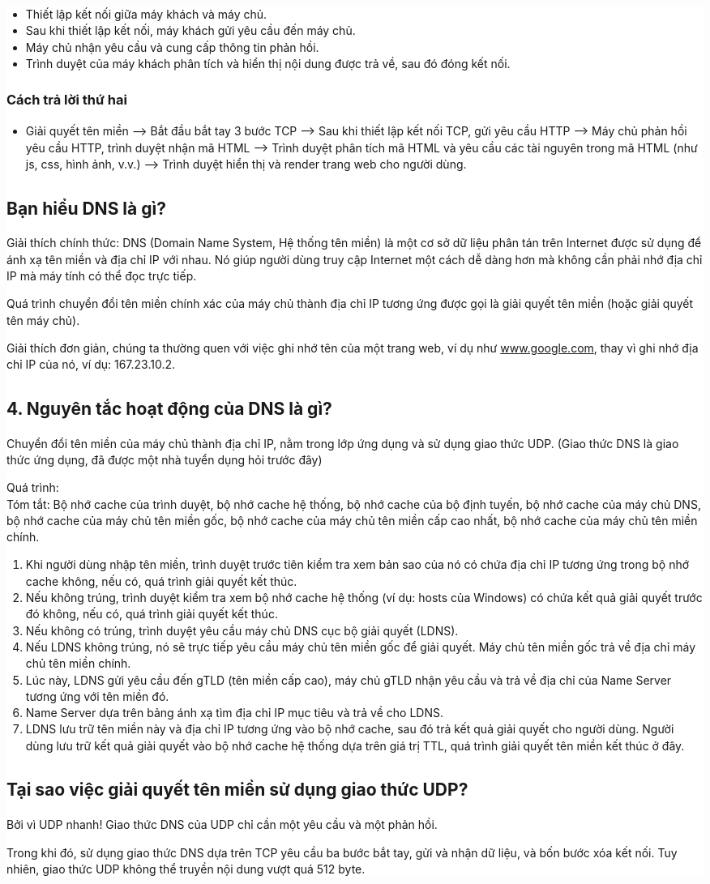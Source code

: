 - Thiết lập kết nối giữa máy khách và máy chủ.
- Sau khi thiết lập kết nối, máy khách gửi yêu cầu đến máy chủ.
- Máy chủ nhận yêu cầu và cung cấp thông tin phản hồi.
- Trình duyệt của máy khách phân tích và hiển thị nội dung được trả về, sau đó đóng kết nối.

### Cách trả lời thứ hai

- Giải quyết tên miền --> Bắt đầu bắt tay 3 bước TCP --> Sau khi thiết lập kết nối TCP, gửi yêu cầu HTTP --> Máy chủ phản hồi yêu cầu HTTP, trình duyệt nhận mã HTML --> Trình duyệt phân tích mã HTML và yêu cầu các tài nguyên trong mã HTML (như js, css, hình ảnh, v.v.) --> Trình duyệt hiển thị và render trang web cho người dùng.

## Bạn hiểu DNS là gì?  

Giải thích chính thức: DNS (Domain Name System, Hệ thống tên miền) là một cơ sở dữ liệu phân tán trên Internet được sử dụng để ánh xạ tên miền và địa chỉ IP với nhau. Nó giúp người dùng truy cập Internet một cách dễ dàng hơn mà không cần phải nhớ địa chỉ IP mà máy tính có thể đọc trực tiếp.

Quá trình chuyển đổi tên miền chính xác của máy chủ thành địa chỉ IP tương ứng được gọi là giải quyết tên miền (hoặc giải quyết tên máy chủ).

Giải thích đơn giản, chúng ta thường quen với việc ghi nhớ tên của một trang web, ví dụ như www.google.com, thay vì ghi nhớ địa chỉ IP của nó, ví dụ: 167.23.10.2.

## 4. Nguyên tắc hoạt động của DNS là gì?

Chuyển đổi tên miền của máy chủ thành địa chỉ IP, nằm trong lớp ứng dụng và sử dụng giao thức UDP. (Giao thức DNS là giao thức ứng dụng, đã được một nhà tuyển dụng hỏi trước đây)

Quá trình:  
Tóm tắt: Bộ nhớ cache của trình duyệt, bộ nhớ cache hệ thống, bộ nhớ cache của bộ định tuyến, bộ nhớ cache của máy chủ DNS, bộ nhớ cache của máy chủ tên miền gốc, bộ nhớ cache của máy chủ tên miền cấp cao nhất, bộ nhớ cache của máy chủ tên miền chính.

1. Khi người dùng nhập tên miền, trình duyệt trước tiên kiểm tra xem bản sao của nó có chứa địa chỉ IP tương ứng trong bộ nhớ cache không, nếu có, quá trình giải quyết kết thúc.
2. Nếu không trúng, trình duyệt kiểm tra xem bộ nhớ cache hệ thống (ví dụ: hosts của Windows) có chứa kết quả giải quyết trước đó không, nếu có, quá trình giải quyết kết thúc.
3. Nếu không có trúng, trình duyệt yêu cầu máy chủ DNS cục bộ giải quyết (LDNS).
4. Nếu LDNS không trúng, nó sẽ trực tiếp yêu cầu máy chủ tên miền gốc để giải quyết. Máy chủ tên miền gốc trả về địa chỉ máy chủ tên miền chính.
5. Lúc này, LDNS gửi yêu cầu đến gTLD (tên miền cấp cao), máy chủ gTLD nhận yêu cầu và trả về địa chỉ của Name Server tương ứng với tên miền đó.
6. Name Server dựa trên bảng ánh xạ tìm địa chỉ IP mục tiêu và trả về cho LDNS.
7. LDNS lưu trữ tên miền này và địa chỉ IP tương ứng vào bộ nhớ cache, sau đó trả kết quả giải quyết cho người dùng. Người dùng lưu trữ kết quả giải quyết vào bộ nhớ cache hệ thống dựa trên giá trị TTL, quá trình giải quyết tên miền kết thúc ở đây.

## Tại sao việc giải quyết tên miền sử dụng giao thức UDP?

Bởi vì UDP nhanh! Giao thức DNS của UDP chỉ cần một yêu cầu và một phản hồi.

Trong khi đó, sử dụng giao thức DNS dựa trên TCP yêu cầu ba bước bắt tay, gửi và nhận dữ liệu, và bốn bước xóa kết nối. Tuy nhiên, giao thức UDP không thể truyền nội dung vượt quá 512 byte.
